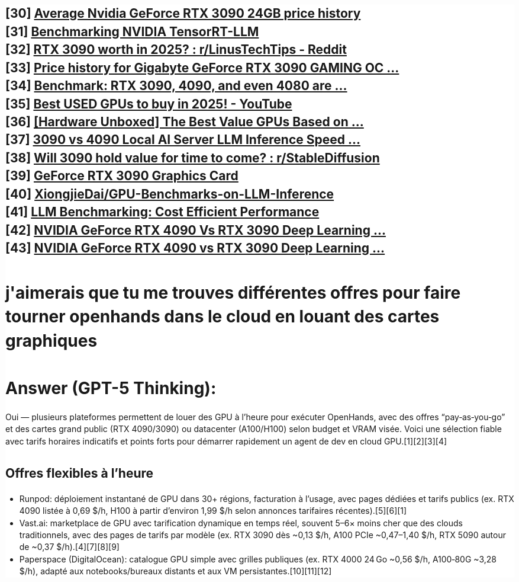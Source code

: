 [30] [Average Nvidia GeForce RTX 3090 24GB price history](https://howmuch.one/product/average-nvidia-geforce-rtx-3090-24gb/price-history)  
[31] [Benchmarking NVIDIA TensorRT-LLM](https://jan.ai/post/benchmarking-nvidia-tensorrt-llm)  
[32] [RTX 3090 worth in 2025? : r/LinusTechTips - Reddit](https://www.reddit.com/r/LinusTechTips/comments/1i745a9/rtx_3090_worth_in_2025/)  
[33] [Price history for Gigabyte GeForce RTX 3090 GAMING OC ...](https://pangoly.com/en/price-history/gigabyte-geforce-rtx-3090-gaming-oc-24g)  
[34] [Benchmark: RTX 3090, 4090, and even 4080 are ...](https://www.reddit.com/r/LocalLLaMA/comments/1jnjrdk/benchmark_rtx_3090_4090_and_even_4080_are/)  
[35] [Best USED GPUs to buy in 2025! - YouTube](https://www.youtube.com/watch?v=fnyPYX9zwCI)  
[36] [[Hardware Unboxed] The Best Value GPUs Based on ...](https://www.reddit.com/r/hardware/comments/1lb66pp/hardware_unboxed_the_best_value_gpus_based_on/)  
[37] [3090 vs 4090 Local AI Server LLM Inference Speed ...](https://www.youtube.com/watch?v=xzwb94eJ-EE)  
[38] [Will 3090 hold value for time to come? : r/StableDiffusion](https://www.reddit.com/r/StableDiffusion/comments/1il0l9v/will_3090_hold_value_for_time_to_come/)  
[39] [GeForce RTX 3090 Graphics Card](https://www.nvidia.com/en-eu/geforce/graphics-cards/30-series/rtx-3090/)  
[40] [XiongjieDai/GPU-Benchmarks-on-LLM-Inference](https://github.com/XiongjieDai/GPU-Benchmarks-on-LLM-Inference)  
[41] [LLM Benchmarking: Cost Efficient Performance](https://nosana.com/blog/llm_benchmarking_cost_efficient_performance)  
[42] [NVIDIA GeForce RTX 4090 Vs RTX 3090 Deep Learning ...](https://www.proxpc.com/blogs/nvidia-geforce-rtx-4090-vs-rtx-3090-deep-learning-benchmark)  
[43] [NVIDIA GeForce RTX 4090 vs RTX 3090 Deep Learning ...](https://lambda.ai/blog/nvidia-rtx-4090-vs-rtx-3090-deep-learning-benchmark)  
---  


# j'aimerais que tu me trouves différentes offres pour faire tourner openhands dans le cloud en louant des cartes graphiques  
  
# Answer (GPT-5 Thinking):  
Oui — plusieurs plateformes permettent de louer des GPU à l’heure pour exécuter OpenHands, avec des offres “pay‑as‑you‑go” et des cartes grand public (RTX 4090/3090) ou datacenter (A100/H100) selon budget et VRAM visée. Voici une sélection fiable avec tarifs horaires indicatifs et points forts pour démarrer rapidement un agent de dev en cloud GPU.[1][2][3][4]

## Offres flexibles à l’heure
- Runpod: déploiement instantané de GPU dans 30+ régions, facturation à l’usage, avec pages dédiées et tarifs publics (ex. RTX 4090 listée à 0,69 $/h, H100 à partir d’environ 1,99 $/h selon annonces tarifaires récentes).[5][6][1]
- Vast.ai: marketplace de GPU avec tarification dynamique en temps réel, souvent 5–6× moins cher que des clouds traditionnels, avec des pages de tarifs par modèle (ex. RTX 3090 dès ~0,13 $/h, A100 PCIe ~0,47–1,40 $/h, RTX 5090 autour de ~0,37 $/h).[4][7][8][9]
- Paperspace (DigitalOcean): catalogue GPU simple avec grilles publiques (ex. RTX 4000 24 Go ~0,56 $/h, A100‑80G ~3,28 $/h), adapté aux notebooks/bureaux distants et aux VM persistantes.[10][11][12]
